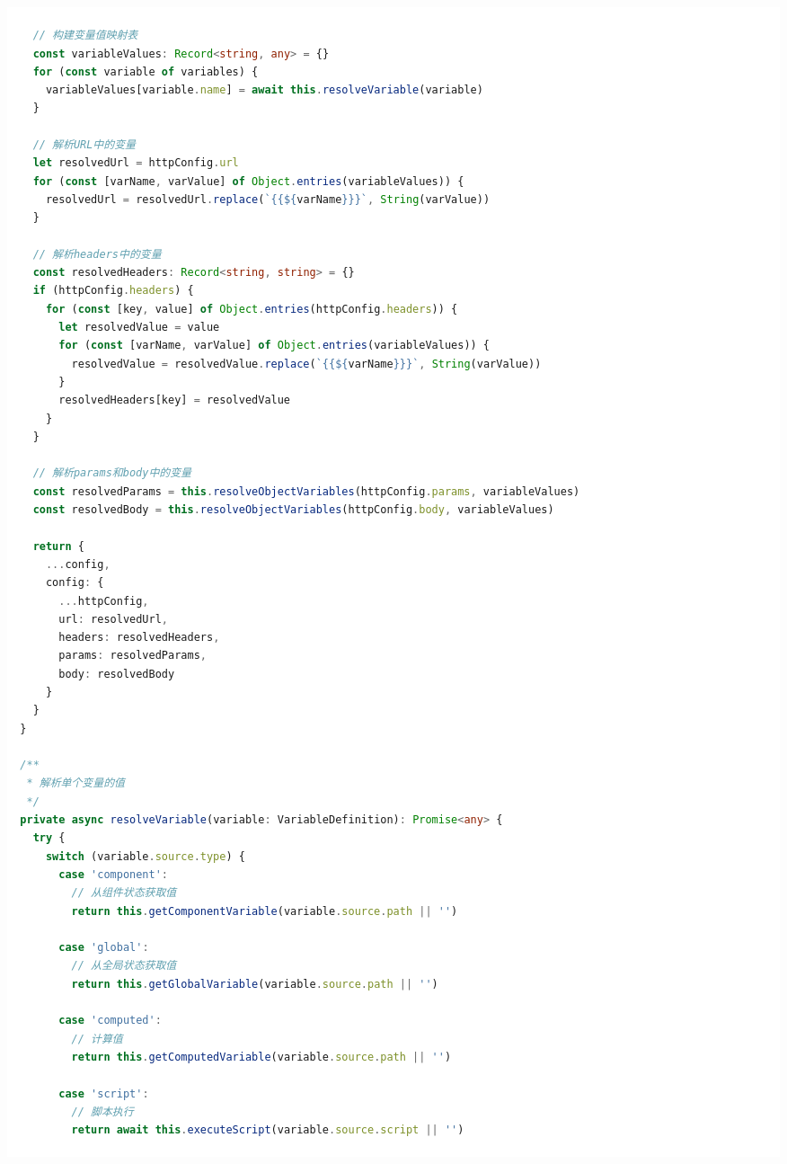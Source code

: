 ```typescript
    
    // 构建变量值映射表
    const variableValues: Record<string, any> = {}
    for (const variable of variables) {
      variableValues[variable.name] = await this.resolveVariable(variable)
    }
    
    // 解析URL中的变量
    let resolvedUrl = httpConfig.url
    for (const [varName, varValue] of Object.entries(variableValues)) {
      resolvedUrl = resolvedUrl.replace(`{{${varName}}}`, String(varValue))
    }
    
    // 解析headers中的变量
    const resolvedHeaders: Record<string, string> = {}
    if (httpConfig.headers) {
      for (const [key, value] of Object.entries(httpConfig.headers)) {
        let resolvedValue = value
        for (const [varName, varValue] of Object.entries(variableValues)) {
          resolvedValue = resolvedValue.replace(`{{${varName}}}`, String(varValue))
        }
        resolvedHeaders[key] = resolvedValue
      }
    }
    
    // 解析params和body中的变量
    const resolvedParams = this.resolveObjectVariables(httpConfig.params, variableValues)
    const resolvedBody = this.resolveObjectVariables(httpConfig.body, variableValues)
    
    return {
      ...config,
      config: {
        ...httpConfig,
        url: resolvedUrl,
        headers: resolvedHeaders,
        params: resolvedParams,
        body: resolvedBody
      }
    }
  }
  
  /**
   * 解析单个变量的值
   */
  private async resolveVariable(variable: VariableDefinition): Promise<any> {
    try {
      switch (variable.source.type) {
        case 'component':
          // 从组件状态获取值
          return this.getComponentVariable(variable.source.path || '')
        
        case 'global': 
          // 从全局状态获取值
          return this.getGlobalVariable(variable.source.path || '')
        
        case 'computed':
          // 计算值
          return this.getComputedVariable(variable.source.path || '')
        
        case 'script':
          // 脚本执行
          return await this.executeScript(variable.source.script || '')
        
```